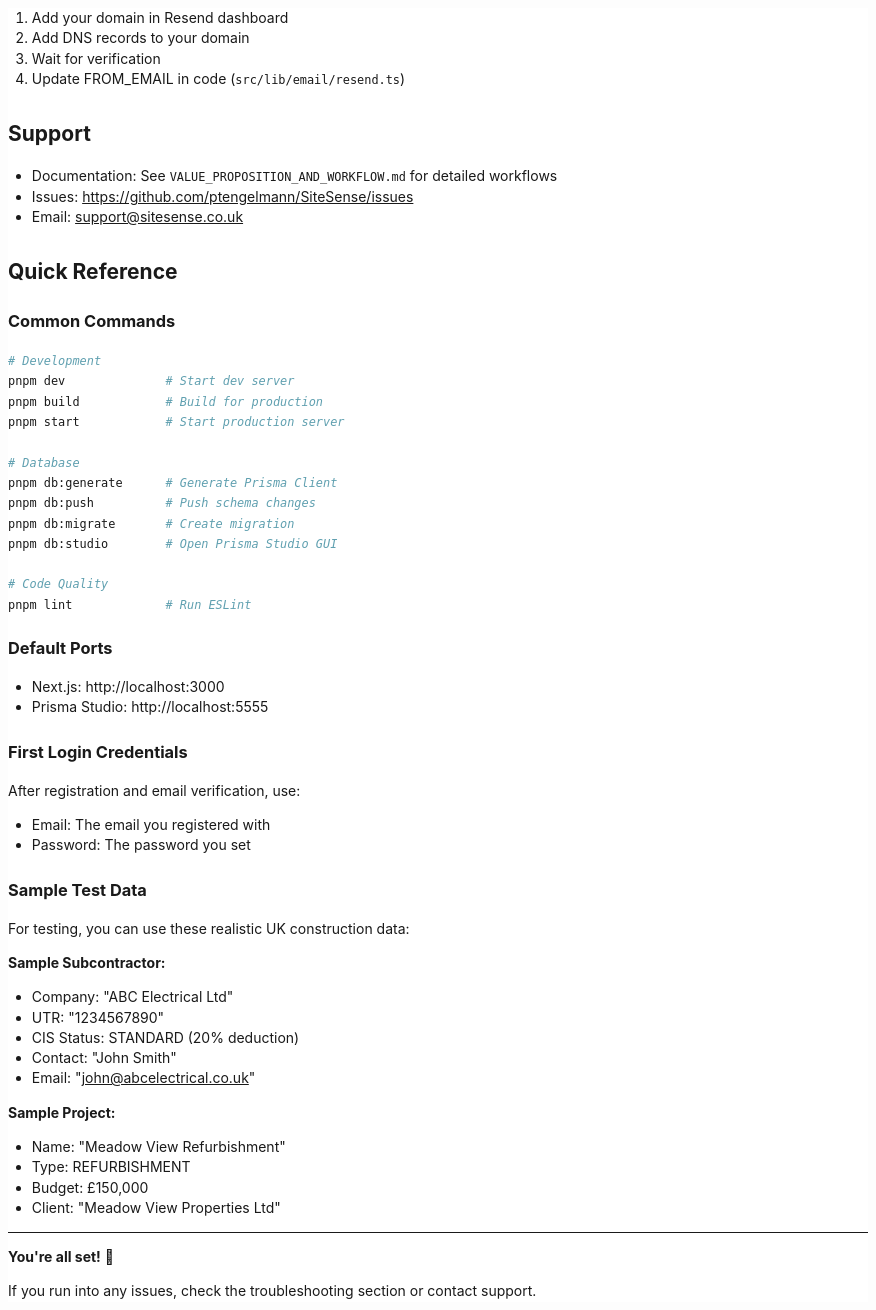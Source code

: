 1. Add your domain in Resend dashboard
2. Add DNS records to your domain
3. Wait for verification
4. Update FROM_EMAIL in code (`src/lib/email/resend.ts`)

## Support

- Documentation: See `VALUE_PROPOSITION_AND_WORKFLOW.md` for detailed workflows
- Issues: https://github.com/ptengelmann/SiteSense/issues
- Email: support@sitesense.co.uk

## Quick Reference

### Common Commands

```bash
# Development
pnpm dev              # Start dev server
pnpm build            # Build for production
pnpm start            # Start production server

# Database
pnpm db:generate      # Generate Prisma Client
pnpm db:push          # Push schema changes
pnpm db:migrate       # Create migration
pnpm db:studio        # Open Prisma Studio GUI

# Code Quality
pnpm lint             # Run ESLint
```

### Default Ports

- Next.js: http://localhost:3000
- Prisma Studio: http://localhost:5555

### First Login Credentials

After registration and email verification, use:
- Email: The email you registered with
- Password: The password you set

### Sample Test Data

For testing, you can use these realistic UK construction data:

**Sample Subcontractor:**
- Company: "ABC Electrical Ltd"
- UTR: "1234567890"
- CIS Status: STANDARD (20% deduction)
- Contact: "John Smith"
- Email: "john@abcelectrical.co.uk"

**Sample Project:**
- Name: "Meadow View Refurbishment"
- Type: REFURBISHMENT
- Budget: £150,000
- Client: "Meadow View Properties Ltd"

---

**You're all set!** 🎉

If you run into any issues, check the troubleshooting section or contact support.
